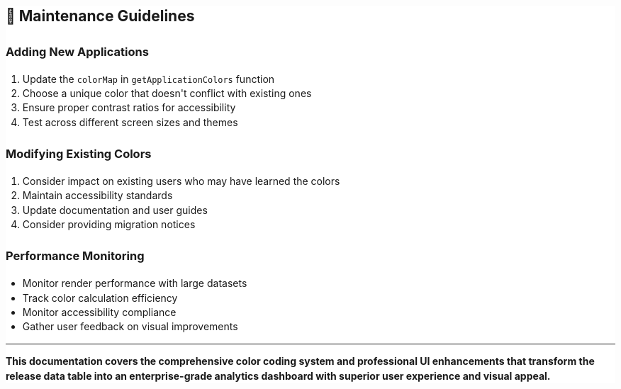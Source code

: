## 📝 Maintenance Guidelines

### Adding New Applications
1. Update the `colorMap` in `getApplicationColors` function
2. Choose a unique color that doesn't conflict with existing ones
3. Ensure proper contrast ratios for accessibility
4. Test across different screen sizes and themes

### Modifying Existing Colors
1. Consider impact on existing users who may have learned the colors
2. Maintain accessibility standards
3. Update documentation and user guides
4. Consider providing migration notices

### Performance Monitoring
- Monitor render performance with large datasets
- Track color calculation efficiency
- Monitor accessibility compliance
- Gather user feedback on visual improvements

---

**This documentation covers the comprehensive color coding system and professional UI enhancements that transform the release data table into an enterprise-grade analytics dashboard with superior user experience and visual appeal.**

